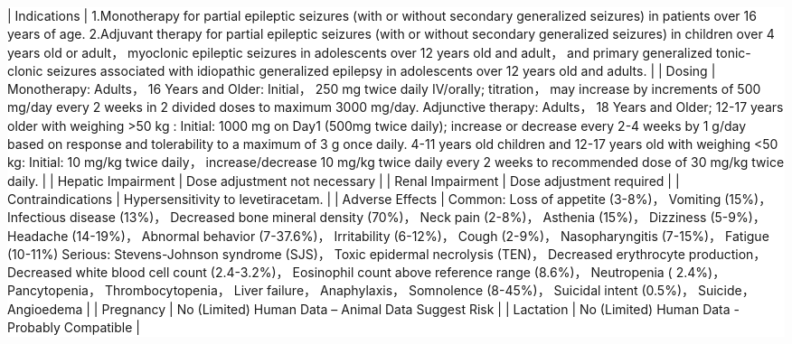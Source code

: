 | Indications        | 1.Monotherapy for partial epileptic seizures (with or without secondary generalized seizures) in patients over 16 years of age. 2.Adjuvant therapy for partial epileptic seizures (with or without secondary generalized seizures) in children over 4 years old or adult， myoclonic epileptic seizures in adolescents over 12 years old and adult， and primary generalized tonic-clonic seizures associated with idiopathic generalized epilepsy in adolescents over 12 years old and adults.                                                                                                                                                                                       |
| Dosing             | Monotherapy: Adults， 16 Years and Older: Initial， 250 mg twice daily IV/orally; titration， may increase by increments of 500 mg/day every 2 weeks in 2 divided doses to maximum 3000 mg/day. Adjunctive therapy: Adults， 18 Years and Older; 12-17 years older with weighing >50 kg : Initial: 1000 mg on Day1 (500mg twice daily); increase or decrease every 2-4 weeks by 1 g/day based on response and tolerability to a maximum of 3 g once daily. 4-11 years old children and 12-17 years old with weighing <50 kg: Initial: 10 mg/kg twice daily， increase/decrease 10 mg/kg twice daily every 2 weeks to recommended dose of 30 mg/kg twice daily.                        |
| Hepatic Impairment | Dose adjustment not necessary                                                                                                                                                                                                                                                                                                                                                                                                                                                                                                                                                                                                                                                         |
| Renal Impairment   | Dose adjustment required                                                                                                                                                                                                                                                                                                                                                                                                                                                                                                                                                                                                                                                              |
| Contraindications  | Hypersensitivity to levetiracetam.                                                                                                                                                                                                                                                                                                                                                                                                                                                                                                                                                                                                                                                    |
| Adverse Effects    | Common: Loss of appetite (3-8%)， Vomiting (15%)， Infectious disease (13%)， Decreased bone mineral density (70%)， Neck pain (2-8%)， Asthenia (15%)， Dizziness (5-9%)， Headache (14-19%)， Abnormal behavior (7-37.6%)， Irritability (6-12%)， Cough (2-9%)， Nasopharyngitis (7-15%)， Fatigue (10-11%) Serious: Stevens-Johnson syndrome (SJS)， Toxic epidermal necrolysis (TEN)， Decreased erythrocyte production， Decreased white blood cell count (2.4-3.2%)， Eosinophil count above reference range (8.6%)， Neutropenia ( 2.4%)， Pancytopenia， Thrombocytopenia， Liver failure， Anaphylaxis， Somnolence (8-45%)， Suicidal intent (0.5%)， Suicide， Angioedema |
| Pregnancy          | No (Limited) Human Data – Animal Data Suggest Risk                                                                                                                                                                                                                                                                                                                                                                                                                                                                                                                                                                                                                                    |
| Lactation          | No (Limited) Human Data - Probably Compatible                                                                                                                                                                                                                                                                                                                                                                                                                                                                                                                                                                                                                                         |